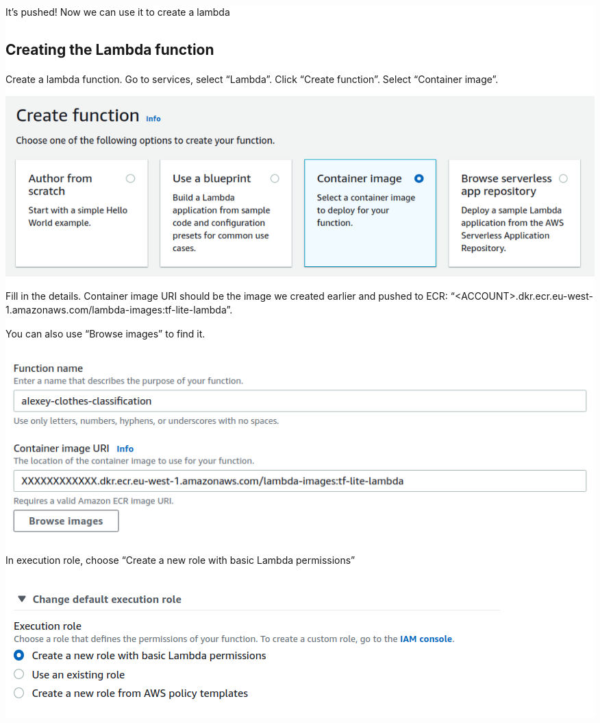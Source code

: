 It’s pushed! Now we can use it to create a lambda

## Creating the Lambda function

Create a lambda function. Go to services, select “Lambda”. Click “Create
function”. Select “Container image”.

![](media/image1.png)

Fill in the details. Container image URI should be the image we created
earlier and pushed to ECR:
“\<ACCOUNT\>.dkr.ecr.eu-west-1.amazonaws.com/lambda-images:tf-lite-lambda”.

You can also use “Browse images” to find it.

![](media/image5.png)

In execution role, choose “Create a new role with basic Lambda
permissions”

![](media/image14.png)
